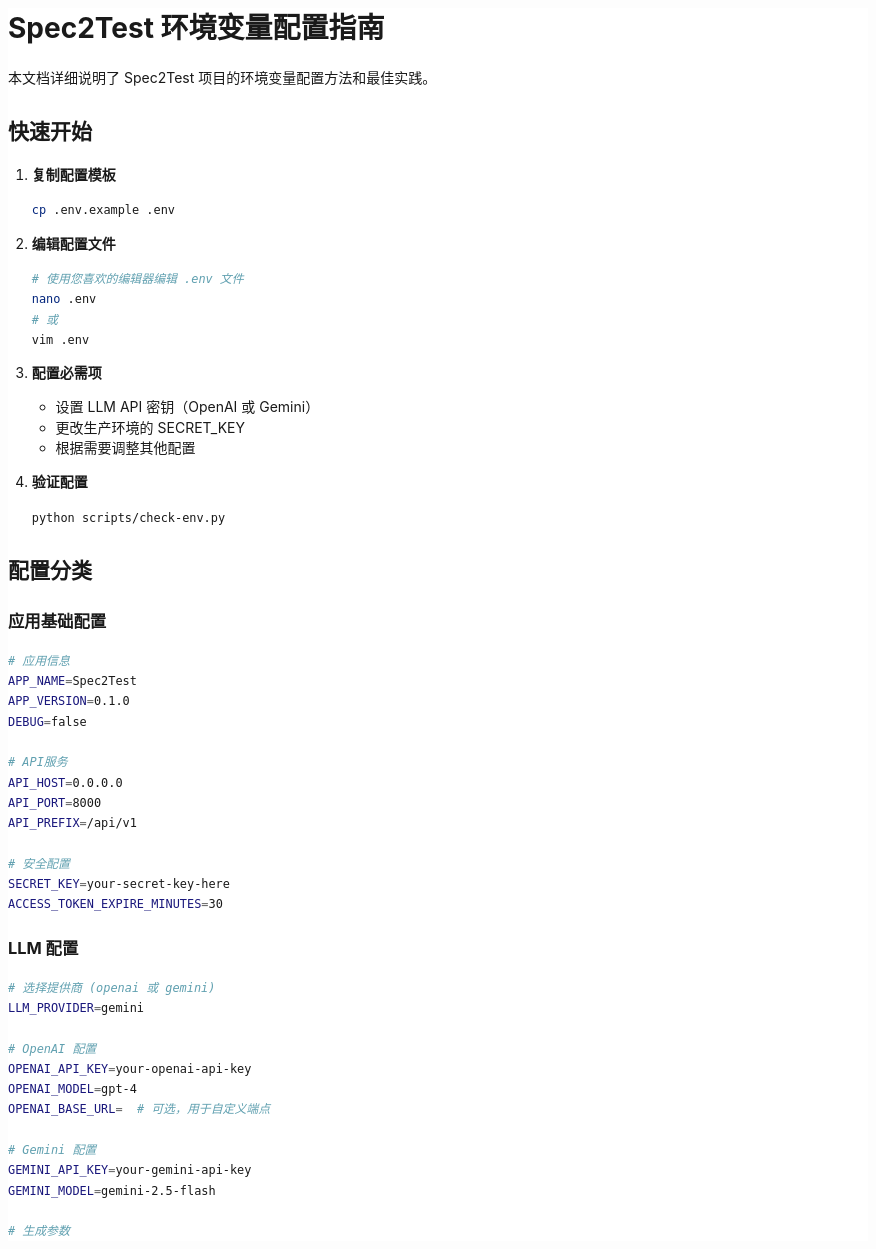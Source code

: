 # Spec2Test 环境变量配置指南

本文档详细说明了 Spec2Test 项目的环境变量配置方法和最佳实践。

## 快速开始

1. **复制配置模板**
   ```bash
   cp .env.example .env
   ```

2. **编辑配置文件**
   ```bash
   # 使用您喜欢的编辑器编辑 .env 文件
   nano .env
   # 或
   vim .env
   ```

3. **配置必需项**
   - 设置 LLM API 密钥（OpenAI 或 Gemini）
   - 更改生产环境的 SECRET_KEY
   - 根据需要调整其他配置

4. **验证配置**
   ```bash
   python scripts/check-env.py
   ```

## 配置分类

### 应用基础配置

```bash
# 应用信息
APP_NAME=Spec2Test
APP_VERSION=0.1.0
DEBUG=false

# API服务
API_HOST=0.0.0.0
API_PORT=8000
API_PREFIX=/api/v1

# 安全配置
SECRET_KEY=your-secret-key-here
ACCESS_TOKEN_EXPIRE_MINUTES=30
```

### LLM 配置

```bash
# 选择提供商 (openai 或 gemini)
LLM_PROVIDER=gemini

# OpenAI 配置
OPENAI_API_KEY=your-openai-api-key
OPENAI_MODEL=gpt-4
OPENAI_BASE_URL=  # 可选，用于自定义端点

# Gemini 配置
GEMINI_API_KEY=your-gemini-api-key
GEMINI_MODEL=gemini-2.5-flash

# 生成参数
```